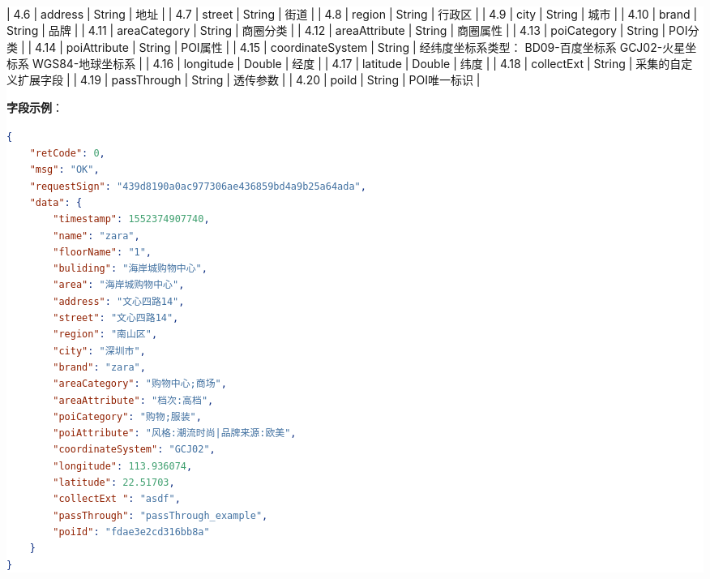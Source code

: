 | 4.6  | address          | String   | 地址                                                         |
| 4.7  | street           | String   | 街道                                                         |
| 4.8  | region           | String   | 行政区                                                       |
| 4.9  | city             | String   | 城市                                                         |
| 4.10 | brand            | String   | 品牌                                                         |
| 4.11 | areaCategory     | String   | 商圈分类                                                     |
| 4.12 | areaAttribute    | String   | 商圈属性                                                     |
| 4.13 | poiCategory      | String   | POI分类                                                      |
| 4.14 | poiAttribute     | String   | POI属性                                                      |
| 4.15 | coordinateSystem | String   | 经纬度坐标系类型：  BD09-百度坐标系  GCJ02-火星坐标系  WGS84-地球坐标系 |
| 4.16 | longitude        | Double   | 经度                                                         |
| 4.17 | latitude         | Double   | 纬度                                                         |
| 4.18 | collectExt       | String   | 采集的自定义扩展字段                                         |
| 4.19 | passThrough      | String   | 透传参数                                                     |
| 4.20 | poiId            | String   | POI唯一标识                                                  |

**字段示例**：

```json
{
	"retCode": 0,
	"msg": "OK",
	"requestSign": "439d8190a0ac977306ae436859bd4a9b25a64ada",
	"data": {
		"timestamp": 1552374907740,
		"name": "zara",
		"floorName": "1",
		"buliding": "海岸城购物中心",
		"area": "海岸城购物中心",
		"address": "文心四路14",
		"street": "文心四路14",
		"region": "南山区",
		"city": "深圳市",
		"brand": "zara",
		"areaCategory": "购物中心;商场",
		"areaAttribute": "档次:高档",
		"poiCategory": "购物;服装",
		"poiAttribute": "风格:潮流时尚|品牌来源:欧美",
		"coordinateSystem": "GCJ02",
		"longitude": 113.936074,
		"latitude": 22.51703,
		"collectExt ": "asdf",
		"passThrough": "passThrough_example",
		"poiId": "fdae3e2cd316bb8a"
	}
}
```
